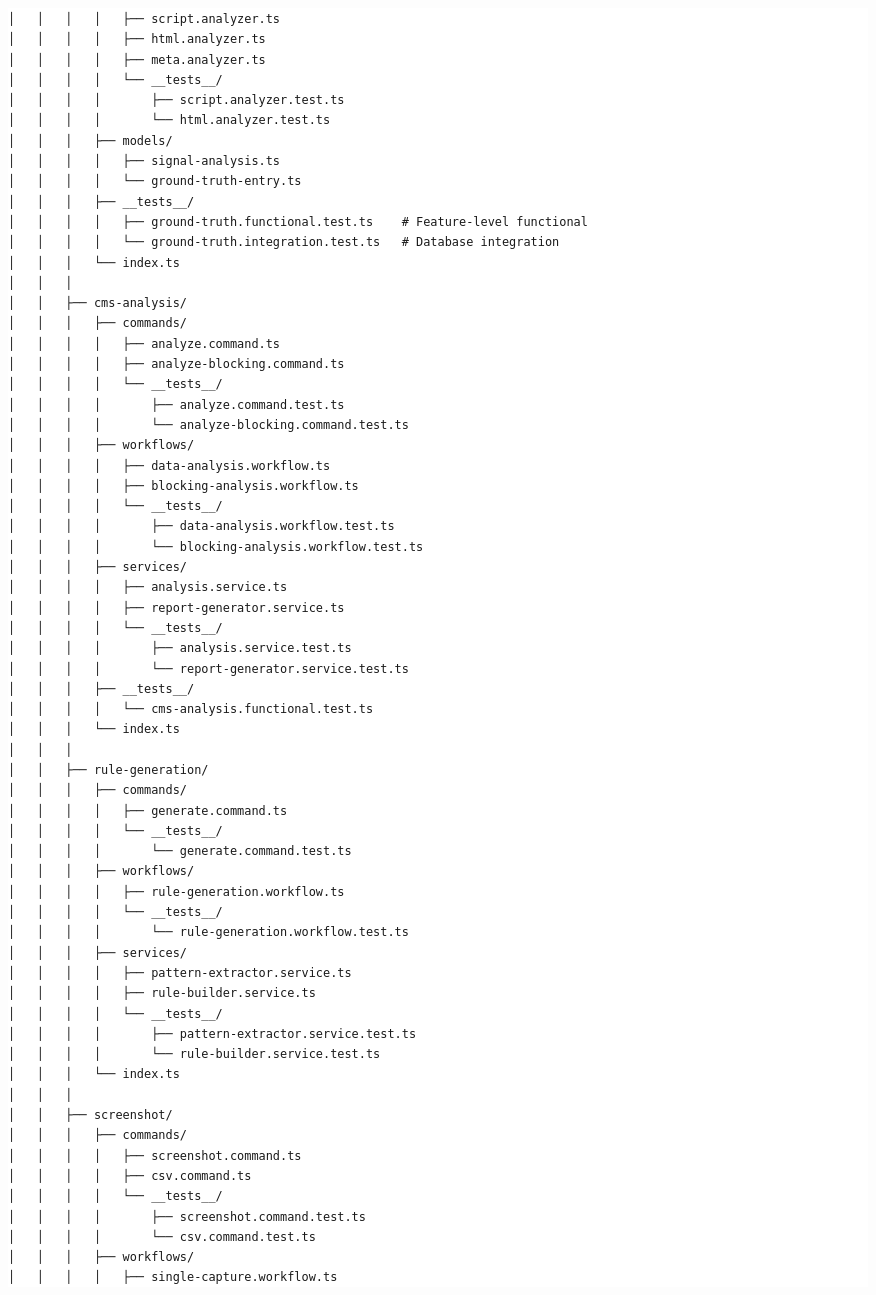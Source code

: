 ```
│   │   │   │   ├── script.analyzer.ts
│   │   │   │   ├── html.analyzer.ts
│   │   │   │   ├── meta.analyzer.ts
│   │   │   │   └── __tests__/
│   │   │   │       ├── script.analyzer.test.ts
│   │   │   │       └── html.analyzer.test.ts
│   │   │   ├── models/
│   │   │   │   ├── signal-analysis.ts
│   │   │   │   └── ground-truth-entry.ts
│   │   │   ├── __tests__/
│   │   │   │   ├── ground-truth.functional.test.ts    # Feature-level functional
│   │   │   │   └── ground-truth.integration.test.ts   # Database integration
│   │   │   └── index.ts
│   │   │
│   │   ├── cms-analysis/
│   │   │   ├── commands/
│   │   │   │   ├── analyze.command.ts
│   │   │   │   ├── analyze-blocking.command.ts
│   │   │   │   └── __tests__/
│   │   │   │       ├── analyze.command.test.ts
│   │   │   │       └── analyze-blocking.command.test.ts
│   │   │   ├── workflows/
│   │   │   │   ├── data-analysis.workflow.ts
│   │   │   │   ├── blocking-analysis.workflow.ts
│   │   │   │   └── __tests__/
│   │   │   │       ├── data-analysis.workflow.test.ts
│   │   │   │       └── blocking-analysis.workflow.test.ts
│   │   │   ├── services/
│   │   │   │   ├── analysis.service.ts
│   │   │   │   ├── report-generator.service.ts
│   │   │   │   └── __tests__/
│   │   │   │       ├── analysis.service.test.ts
│   │   │   │       └── report-generator.service.test.ts
│   │   │   ├── __tests__/
│   │   │   │   └── cms-analysis.functional.test.ts
│   │   │   └── index.ts
│   │   │
│   │   ├── rule-generation/
│   │   │   ├── commands/
│   │   │   │   ├── generate.command.ts
│   │   │   │   └── __tests__/
│   │   │   │       └── generate.command.test.ts
│   │   │   ├── workflows/
│   │   │   │   ├── rule-generation.workflow.ts
│   │   │   │   └── __tests__/
│   │   │   │       └── rule-generation.workflow.test.ts
│   │   │   ├── services/
│   │   │   │   ├── pattern-extractor.service.ts
│   │   │   │   ├── rule-builder.service.ts
│   │   │   │   └── __tests__/
│   │   │   │       ├── pattern-extractor.service.test.ts
│   │   │   │       └── rule-builder.service.test.ts
│   │   │   └── index.ts
│   │   │
│   │   ├── screenshot/
│   │   │   ├── commands/
│   │   │   │   ├── screenshot.command.ts
│   │   │   │   ├── csv.command.ts
│   │   │   │   └── __tests__/
│   │   │   │       ├── screenshot.command.test.ts
│   │   │   │       └── csv.command.test.ts
│   │   │   ├── workflows/
│   │   │   │   ├── single-capture.workflow.ts
```